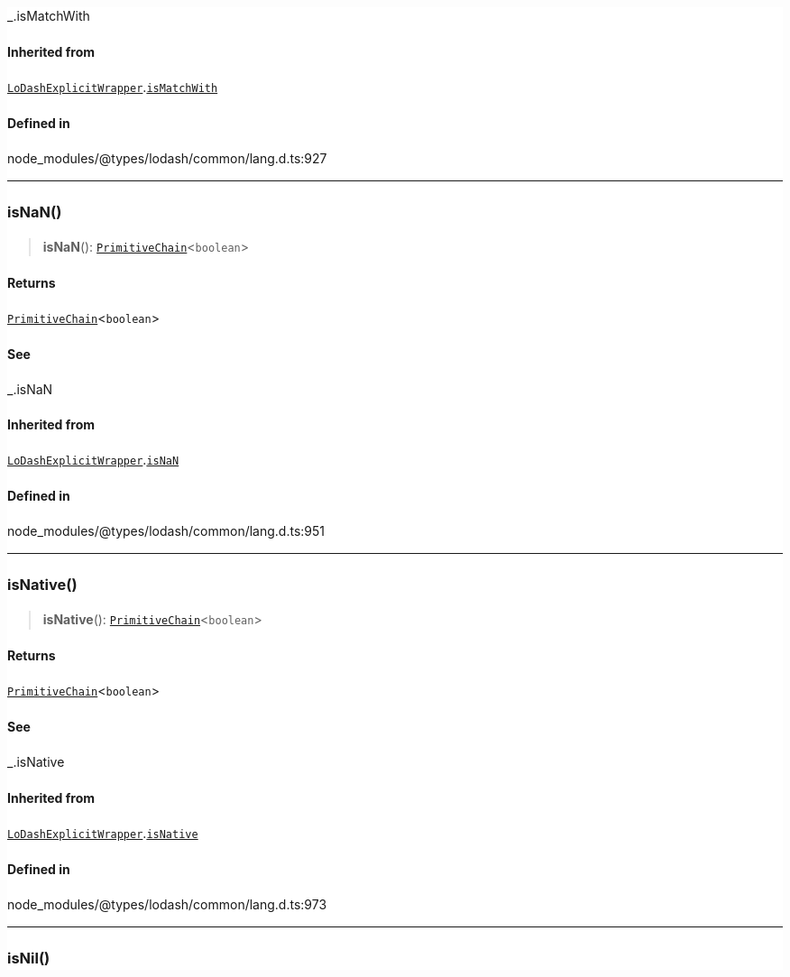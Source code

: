 \_.isMatchWith

#### Inherited from

[`LoDashExplicitWrapper`](LoDashExplicitWrapper.md).[`isMatchWith`](LoDashExplicitWrapper.md#ismatchwith)

#### Defined in

node_modules/@types/lodash/common/lang.d.ts:927

---

### isNaN()

> **isNaN**(): [`PrimitiveChain`](PrimitiveChain.md)\<`boolean`\>

#### Returns

[`PrimitiveChain`](PrimitiveChain.md)\<`boolean`\>

#### See

\_.isNaN

#### Inherited from

[`LoDashExplicitWrapper`](LoDashExplicitWrapper.md).[`isNaN`](LoDashExplicitWrapper.md#isnan)

#### Defined in

node_modules/@types/lodash/common/lang.d.ts:951

---

### isNative()

> **isNative**(): [`PrimitiveChain`](PrimitiveChain.md)\<`boolean`\>

#### Returns

[`PrimitiveChain`](PrimitiveChain.md)\<`boolean`\>

#### See

\_.isNative

#### Inherited from

[`LoDashExplicitWrapper`](LoDashExplicitWrapper.md).[`isNative`](LoDashExplicitWrapper.md#isnative)

#### Defined in

node_modules/@types/lodash/common/lang.d.ts:973

---

### isNil()
